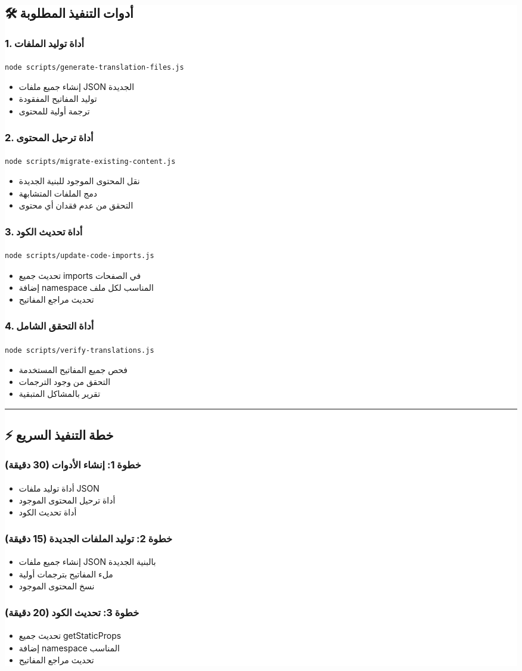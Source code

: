 
## 🛠️ **أدوات التنفيذ المطلوبة**

### **1. أداة توليد الملفات**
```bash
node scripts/generate-translation-files.js
```
- إنشاء جميع ملفات JSON الجديدة
- توليد المفاتيح المفقودة
- ترجمة أولية للمحتوى

### **2. أداة ترحيل المحتوى**  
```bash
node scripts/migrate-existing-content.js
```
- نقل المحتوى الموجود للبنية الجديدة
- دمج الملفات المتشابهة
- التحقق من عدم فقدان أي محتوى

### **3. أداة تحديث الكود**
```bash
node scripts/update-code-imports.js
```
- تحديث جميع imports في الصفحات
- إضافة namespace المناسب لكل ملف
- تحديث مراجع المفاتيح

### **4. أداة التحقق الشامل**
```bash 
node scripts/verify-translations.js
```
- فحص جميع المفاتيح المستخدمة
- التحقق من وجود الترجمات
- تقرير بالمشاكل المتبقية

---

## ⚡ **خطة التنفيذ السريع**

### **خطوة 1: إنشاء الأدوات (30 دقيقة)**
- أداة توليد ملفات JSON
- أداة ترحيل المحتوى الموجود
- أداة تحديث الكود

### **خطوة 2: توليد الملفات الجديدة (15 دقيقة)**
- إنشاء جميع ملفات JSON بالبنية الجديدة
- ملء المفاتيح بترجمات أولية
- نسخ المحتوى الموجود

### **خطوة 3: تحديث الكود (20 دقيقة)**
- تحديث جميع getStaticProps
- إضافة namespace المناسب
- تحديث مراجع المفاتيح
